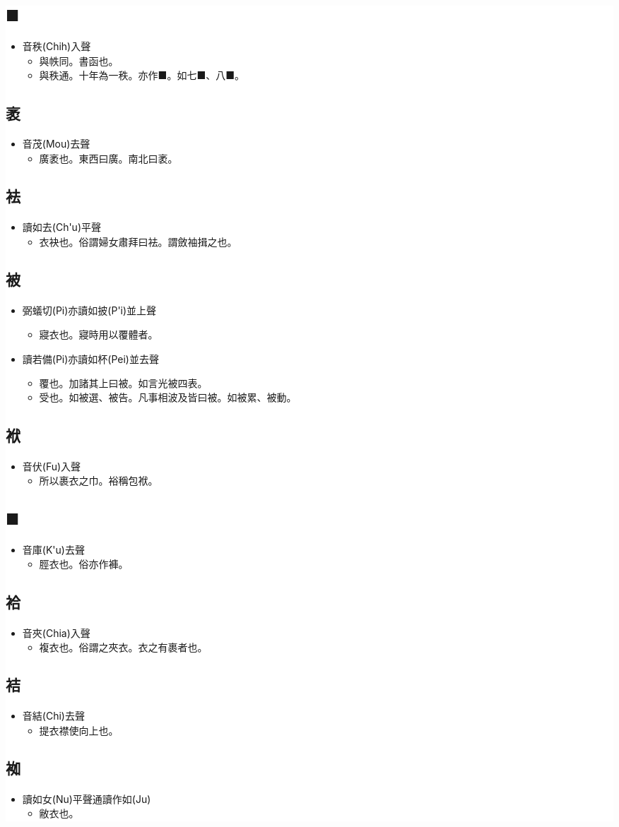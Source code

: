 ## ■

- 音秩(Chih)入聲
    - 與帙同。書函也。
    - 與秩通。十年為一秩。亦作■。如七■、八■。

## 袤

- 音茂(Mou)去聲
    - 廣袤也。東西曰廣。南北曰袤。

## 袪

- 讀如去(Ch'u)平聲
    - 衣袂也。俗謂婦女肅拜曰袪。謂斂袖揖之也。

## 被

- 弼蟻切(Pi)亦讀如披(P'i)並上聲
    - 寢衣也。寢時用以覆體者。

- 讀若備(Pi)亦讀如杯(Pei)並去聲
    - 覆也。加諸其上曰被。如言光被四表。
    - 受也。如被選、被告。凡事相波及皆曰被。如被累、被動。

## 袱

- 音伏(Fu)入聲
    - 所以裹衣之巾。裕稱包袱。

## ■

- 音庫(K'u)去聲
    - 脛衣也。俗亦作褲。

## 袷

- 音夾(Chia)入聲
    - 複衣也。俗謂之夾衣。衣之有裹者也。

## 袺

- 音結(Chi)去聲
    - 提衣襟使向上也。

## 袽

- 讀如女(Nu)平聲通讀作如(Ju)
    - 敝衣也。
